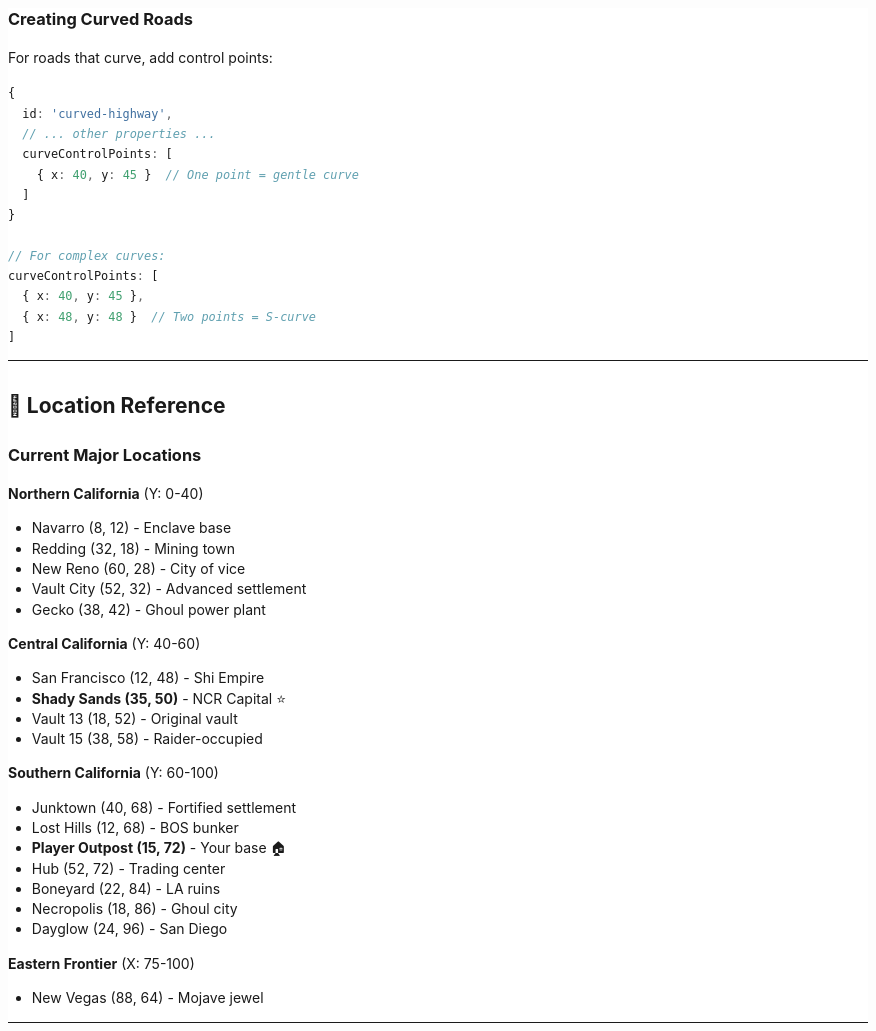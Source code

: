 ### Creating Curved Roads

For roads that curve, add control points:

```typescript
{
  id: 'curved-highway',
  // ... other properties ...
  curveControlPoints: [
    { x: 40, y: 45 }  // One point = gentle curve
  ]
}

// For complex curves:
curveControlPoints: [
  { x: 40, y: 45 },
  { x: 48, y: 48 }  // Two points = S-curve
]
```

---

## 📍 Location Reference

### Current Major Locations

**Northern California** (Y: 0-40)
- Navarro (8, 12) - Enclave base
- Redding (32, 18) - Mining town
- New Reno (60, 28) - City of vice
- Vault City (52, 32) - Advanced settlement
- Gecko (38, 42) - Ghoul power plant

**Central California** (Y: 40-60)
- San Francisco (12, 48) - Shi Empire
- **Shady Sands (35, 50)** - NCR Capital ⭐
- Vault 13 (18, 52) - Original vault
- Vault 15 (38, 58) - Raider-occupied

**Southern California** (Y: 60-100)
- Junktown (40, 68) - Fortified settlement
- Lost Hills (12, 68) - BOS bunker
- **Player Outpost (15, 72)** - Your base 🏠
- Hub (52, 72) - Trading center
- Boneyard (22, 84) - LA ruins
- Necropolis (18, 86) - Ghoul city
- Dayglow (24, 96) - San Diego

**Eastern Frontier** (X: 75-100)
- New Vegas (88, 64) - Mojave jewel

---
